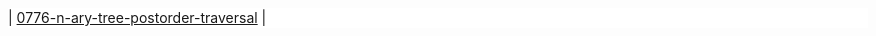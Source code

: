 | [0776-n-ary-tree-postorder-traversal](https://github.com/fudoge/Problem_Solving/tree/master/0776-n-ary-tree-postorder-traversal) |
